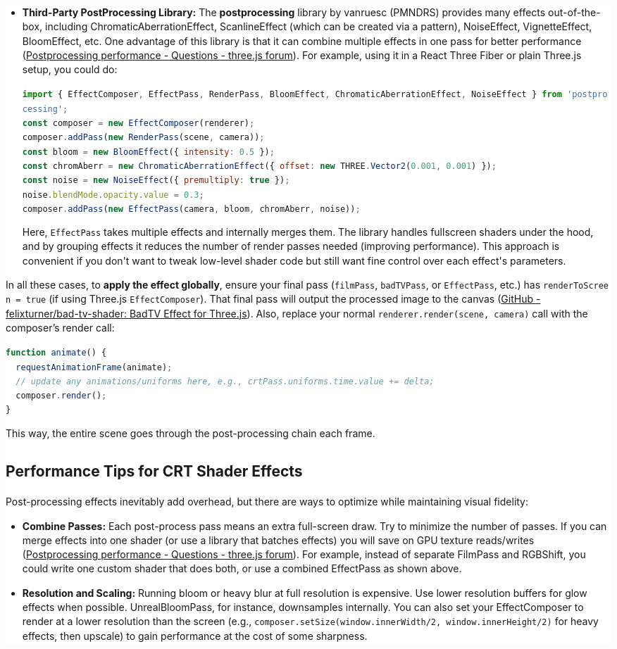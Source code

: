 - **Third-Party PostProcessing Library:** The **postprocessing** library by vanruesc (PMNDRS) provides many effects out-of-the-box, including ChromaticAberrationEffect, ScanlineEffect (which can be created via a pattern), NoiseEffect, VignetteEffect, BloomEffect, etc. One advantage of this library is that it can combine multiple effects in one pass for better performance ([Postprocessing performance - Questions - three.js forum](https://discourse.threejs.org/t/postprocessing-performance/35776#:~:text=drcmda%20%20March%2010%2C%202022%2C,4%3A41pm%20%203)). For example, using it in a React Three Fiber or plain Three.js setup, you could do:

  ```js
  import { EffectComposer, EffectPass, RenderPass, BloomEffect, ChromaticAberrationEffect, NoiseEffect } from 'postprocessing';
  const composer = new EffectComposer(renderer);
  composer.addPass(new RenderPass(scene, camera));
  const bloom = new BloomEffect({ intensity: 0.5 });
  const chromAberr = new ChromaticAberrationEffect({ offset: new THREE.Vector2(0.001, 0.001) });
  const noise = new NoiseEffect({ premultiply: true });
  noise.blendMode.opacity.value = 0.3;
  composer.addPass(new EffectPass(camera, bloom, chromAberr, noise));
  ```
  
  Here, `EffectPass` takes multiple effects and internally merges them. The library handles fullscreen shaders under the hood, and by grouping effects it reduces the number of render passes needed (improving performance). This approach is convenient if you don't want to tweak low-level shader code but still want fine control over each effect's parameters.

In all these cases, to **apply the effect globally**, ensure your final pass (`filmPass`, `badTVPass`, or `EffectPass`, etc.) has `renderToScreen = true` (if using Three.js `EffectComposer`). That final pass will output the processed image to the canvas ([GitHub - felixturner/bad-tv-shader: BadTV Effect for Three.js](https://github.com/felixturner/bad-tv-shader#:~:text=composer%20%3D%20new%20THREE,renderToScreen%20%3D%20true)). Also, replace your normal `renderer.render(scene, camera)` call with the composer’s render call:

```js
function animate() {
  requestAnimationFrame(animate);
  // update any animations/uniforms here, e.g., crtPass.uniforms.time.value += delta;
  composer.render();
}
```

This way, the entire scene goes through the post-processing chain each frame.

## Performance Tips for CRT Shader Effects

Post-processing effects inevitably add overhead, but there are ways to optimize while maintaining visual fidelity:

- **Combine Passes:** Each post-process pass means an extra full-screen draw. Try to minimize the number of passes. If you can merge effects into one shader (or use a library that batches effects) you will save on GPU texture reads/writes ([Postprocessing performance - Questions - three.js forum](https://discourse.threejs.org/t/postprocessing-performance/35776#:~:text=drcmda%20%20March%2010%2C%202022%2C,4%3A41pm%20%203)). For example, instead of separate FilmPass and RGBShift, you could write one custom shader that does both, or use a combined EffectPass as shown above.

- **Resolution and Scaling:** Running bloom or heavy blur at full resolution is expensive. Use lower resolution buffers for glow effects when possible. UnrealBloomPass, for instance, downsamples internally. You can also set your EffectComposer to render at a lower resolution than the screen (e.g., `composer.setSize(window.innerWidth/2, window.innerHeight/2)` for heavy effects, then upscale) to gain performance at the cost of some sharpness.
